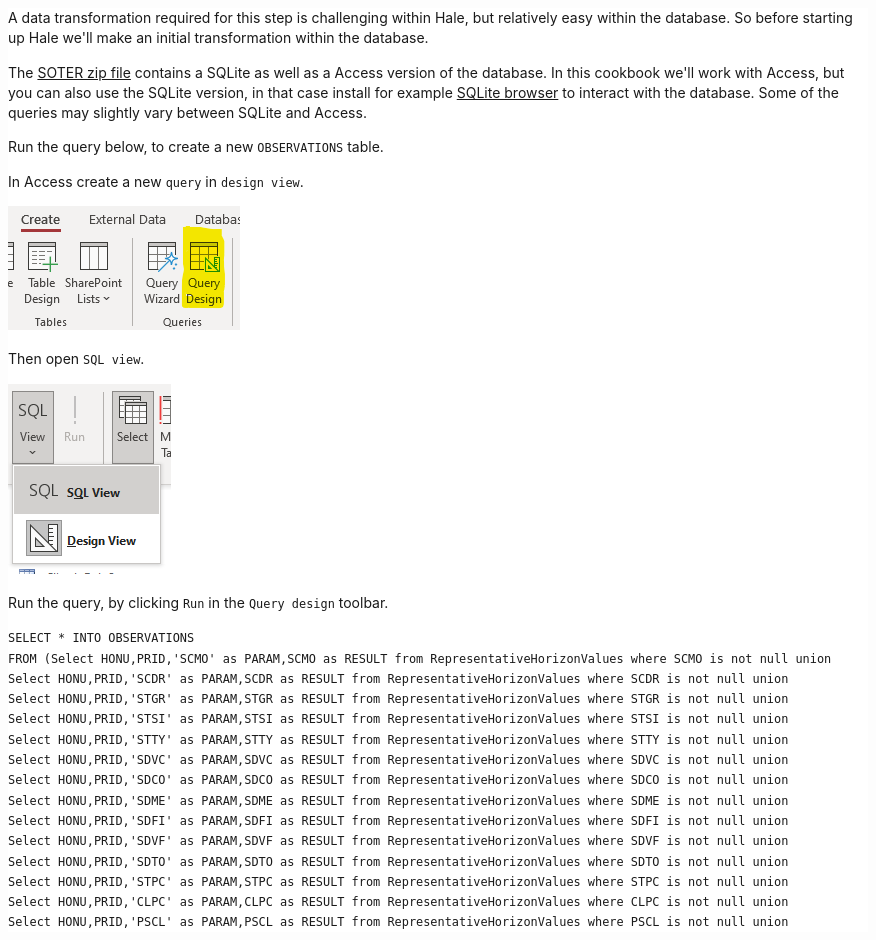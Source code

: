 A data transformation required for this step is challenging within Hale, but relatively easy within the database. So before starting up Hale we'll make an initial transformation within the database.

The [SOTER zip file](https://files.isric.org/public/soter/CU-SOTER.zip) contains a SQLite as well as a Access version of the database. In this cookbook we'll work with Access, but you can also use the SQLite version, in that case install for example [SQLite browser](https://sqlitebrowser.org/) to interact with the database. Some of the queries may slightly vary between SQLite and Access.

Run the query below, to create a new `OBSERVATIONS` table. 

In Access create a new `query` in `design view`. 

![Query design](img/query-design-view.png)

Then open `SQL view`.

![SQL view](img/sql-view.png)

Run the query, by clicking `Run` in the `Query design` toolbar.

```
SELECT * INTO OBSERVATIONS
FROM (Select HONU,PRID,'SCMO' as PARAM,SCMO as RESULT from RepresentativeHorizonValues where SCMO is not null union
Select HONU,PRID,'SCDR' as PARAM,SCDR as RESULT from RepresentativeHorizonValues where SCDR is not null union
Select HONU,PRID,'STGR' as PARAM,STGR as RESULT from RepresentativeHorizonValues where STGR is not null union
Select HONU,PRID,'STSI' as PARAM,STSI as RESULT from RepresentativeHorizonValues where STSI is not null union
Select HONU,PRID,'STTY' as PARAM,STTY as RESULT from RepresentativeHorizonValues where STTY is not null union
Select HONU,PRID,'SDVC' as PARAM,SDVC as RESULT from RepresentativeHorizonValues where SDVC is not null union
Select HONU,PRID,'SDCO' as PARAM,SDCO as RESULT from RepresentativeHorizonValues where SDCO is not null union
Select HONU,PRID,'SDME' as PARAM,SDME as RESULT from RepresentativeHorizonValues where SDME is not null union
Select HONU,PRID,'SDFI' as PARAM,SDFI as RESULT from RepresentativeHorizonValues where SDFI is not null union
Select HONU,PRID,'SDVF' as PARAM,SDVF as RESULT from RepresentativeHorizonValues where SDVF is not null union
Select HONU,PRID,'SDTO' as PARAM,SDTO as RESULT from RepresentativeHorizonValues where SDTO is not null union
Select HONU,PRID,'STPC' as PARAM,STPC as RESULT from RepresentativeHorizonValues where STPC is not null union
Select HONU,PRID,'CLPC' as PARAM,CLPC as RESULT from RepresentativeHorizonValues where CLPC is not null union
Select HONU,PRID,'PSCL' as PARAM,PSCL as RESULT from RepresentativeHorizonValues where PSCL is not null union
```